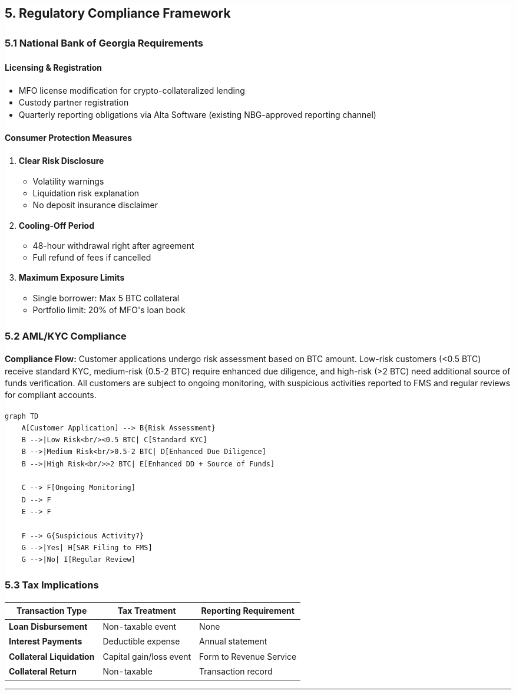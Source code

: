 
## 5. Regulatory Compliance Framework

### 5.1 National Bank of Georgia Requirements

#### Licensing & Registration
- MFO license modification for crypto-collateralized lending
- Custody partner registration
- Quarterly reporting obligations via Alta Software (existing NBG-approved reporting channel)

#### Consumer Protection Measures
1. **Clear Risk Disclosure**
   - Volatility warnings
   - Liquidation risk explanation
   - No deposit insurance disclaimer

2. **Cooling-Off Period**
   - 48-hour withdrawal right after agreement
   - Full refund of fees if cancelled

3. **Maximum Exposure Limits**
   - Single borrower: Max 5 BTC collateral
   - Portfolio limit: 20% of MFO's loan book

### 5.2 AML/KYC Compliance

**Compliance Flow:** Customer applications undergo risk assessment based on BTC amount. Low-risk customers (<0.5 BTC) receive standard KYC, medium-risk (0.5-2 BTC) require enhanced due diligence, and high-risk (>2 BTC) need additional source of funds verification. All customers are subject to ongoing monitoring, with suspicious activities reported to FMS and regular reviews for compliant accounts.

```mermaid
graph TD
    A[Customer Application] --> B{Risk Assessment}
    B -->|Low Risk<br/><0.5 BTC| C[Standard KYC]
    B -->|Medium Risk<br/>0.5-2 BTC| D[Enhanced Due Diligence]
    B -->|High Risk<br/>>2 BTC| E[Enhanced DD + Source of Funds]
    
    C --> F[Ongoing Monitoring]
    D --> F
    E --> F
    
    F --> G{Suspicious Activity?}
    G -->|Yes| H[SAR Filing to FMS]
    G -->|No| I[Regular Review]
```

### 5.3 Tax Implications

| Transaction Type | Tax Treatment | Reporting Requirement |
|-----------------|---------------|----------------------|
| **Loan Disbursement** | Non-taxable event | None |
| **Interest Payments** | Deductible expense | Annual statement |
| **Collateral Liquidation** | Capital gain/loss event | Form to Revenue Service |
| **Collateral Return** | Non-taxable | Transaction record |

---
